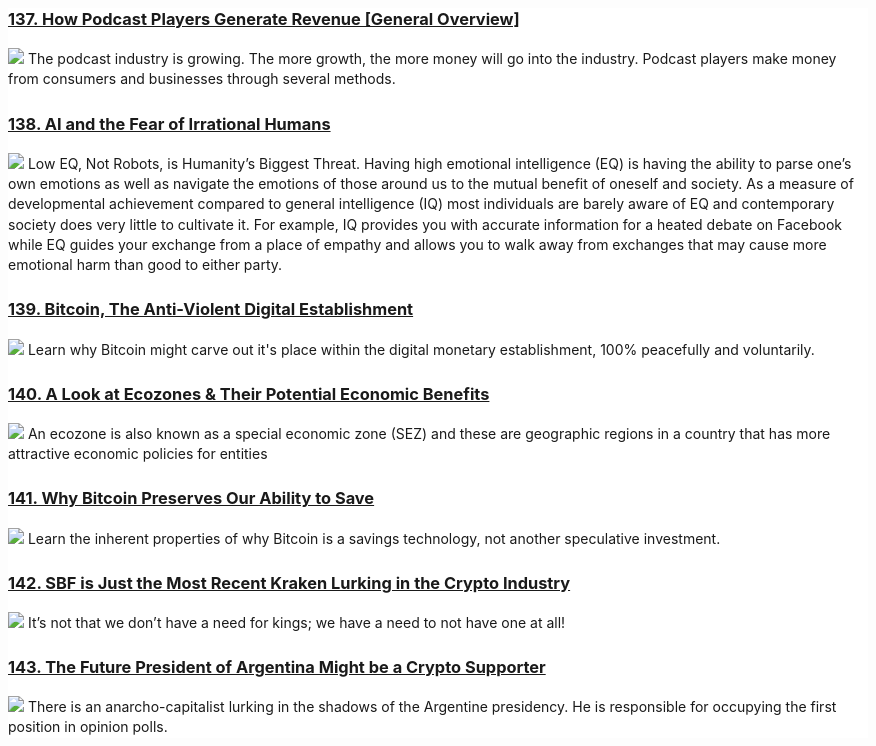 ### [137. How Podcast Players Generate Revenue [General Overview]](https://hackernoon.com/how-podcast-players-generate-revenue-general-overview-z11o3z1k)
![](https://firebasestorage.googleapis.com/v0/b/hackernoon-app.appspot.com/o/images%2FrXG7YlNW7gRJzFPCxRjJJJ13pGF2-au3t30ib.jpeg?alt=media&token=17ecaf08-2a5c-4ccf-a822-f1bc9bf46575)
The podcast industry is growing. The more growth, the more money will go into the industry. Podcast players make money from consumers and businesses through several methods.

### [138. AI and the Fear of Irrational Humans](https://hackernoon.com/ai-and-the-fear-of-irrational-humans-f33y3t4r)
![](https://firebasestorage.googleapis.com/v0/b/hackernoon-app.appspot.com/o/images%2FChBKXWUf7cdj7g5E2Dow2oALJ6J2-q1y3tzw.jpeg?alt=media&token=d9b68d92-5e17-4159-af30-13346184d0f6)
Low EQ, Not Robots, is Humanity’s Biggest Threat. Having high emotional intelligence (EQ) is having the ability to parse one’s own emotions as well as navigate the emotions of those around us to the mutual benefit of oneself and society. As a measure of developmental achievement compared to general intelligence (IQ) most individuals are barely aware of EQ and contemporary society does very little to cultivate it. For example, IQ provides you with accurate information for a heated debate on Facebook while EQ guides your exchange from a place of empathy and allows you to walk away from exchanges that may cause more emotional harm than good to either party.

### [139. Bitcoin, The Anti-Violent Digital Establishment](https://hackernoon.com/bitcoin-the-anti-violent-digital-establishment)
![](https://cdn.hackernoon.com/images/yDzNEtxDiBOvPnjKKI6x4QWaKLL2-w393sll.png)
Learn why Bitcoin might carve out it's place within the digital monetary establishment, 100% peacefully and voluntarily. 

### [140. A Look at Ecozones & Their Potential Economic Benefits](https://hackernoon.com/a-look-at-ecozones-and-their-potential-economic-benefits)
![](https://cdn.hackernoon.com/images/GSLcKG9X54OLNBGdT84zx3QRWG02-hwb2eux.jpeg)
An ecozone is also known as a special economic zone (SEZ) and these are geographic regions in a country that has more attractive economic policies for entities 

### [141. Why Bitcoin Preserves Our Ability to Save](https://hackernoon.com/why-bitcoin-preserves-our-ability-to-save)
![](https://cdn.hackernoon.com/images/yDzNEtxDiBOvPnjKKI6x4QWaKLL2-bea3r5f.jpeg)
Learn the inherent properties of why Bitcoin is a savings technology, not another speculative investment.

### [142. SBF is Just the Most Recent Kraken Lurking in the Crypto Industry](https://hackernoon.com/sbf-is-just-the-most-recent-kraken-lurking-in-the-crypto-industry)
![](https://cdn.hackernoon.com/images/ICvvvtdXpZZcQuVy9ax1QV8DIsx1-ag92hwj.jpeg)
It’s not that we don’t have a need for kings; we have a need to not have one at all!

### [143. The Future President of Argentina Might be a Crypto Supporter](https://hackernoon.com/the-future-president-of-argentina-might-be-a-crypto-supporter)
![](https://cdn.hackernoon.com/images/S78E4VTqvyTEfOPMpOp9EFYywDJ2-f793mz4.jpeg)
There is an anarcho-capitalist lurking in the shadows of the Argentine presidency.  He is responsible for occupying the first position in opinion polls. 
